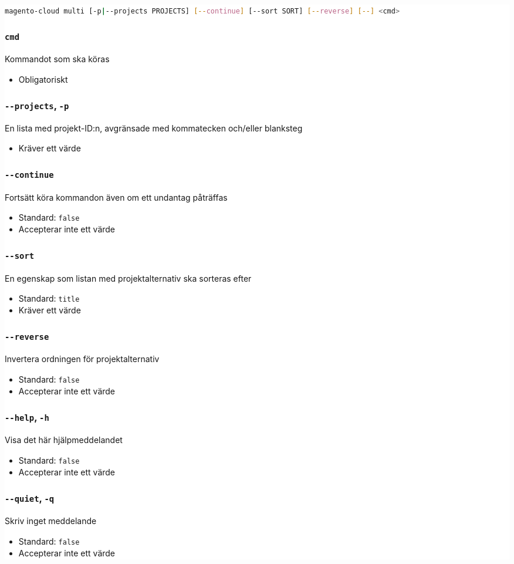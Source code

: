 ```bash
magento-cloud multi [-p|--projects PROJECTS] [--continue] [--sort SORT] [--reverse] [--] <cmd>
```

 

### `cmd`

Kommandot som ska köras
- Obligatoriskt

    <!-- arguments --> <!-- arguments.size -->




### `--projects`, `-p`



En lista med projekt-ID:n, avgränsade med kommatecken och/eller blanksteg
- Kräver ett värde


### `--continue`

Fortsätt köra kommandon även om ett undantag påträffas
- Standard: `false`
- Accepterar inte ett värde


### `--sort`

En egenskap som listan med projektalternativ ska sorteras efter
- Standard: `title`
- Kräver ett värde


### `--reverse`

Invertera ordningen för projektalternativ
- Standard: `false`
- Accepterar inte ett värde



### `--help`, `-h`



Visa det här hjälpmeddelandet
- Standard: `false`
- Accepterar inte ett värde



### `--quiet`, `-q`



Skriv inget meddelande
- Standard: `false`
- Accepterar inte ett värde
